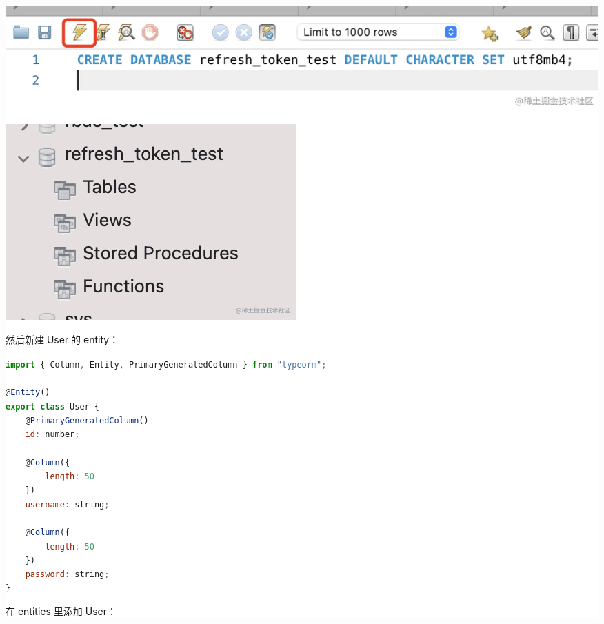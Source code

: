 ![](26-基于access_token和refresh_token实现无感刷新登录状态.assets/cc5755fb1c9a4fa3b5750ad63784aa13tplv-k3u1fbpfcp-watermark.png)

![](26-基于access_token和refresh_token实现无感刷新登录状态.assets/6a6e7ff89f304ed9a0264359167d19f1tplv-k3u1fbpfcp-watermark.png)

然后新建 User 的 entity：

```javascript
import { Column, Entity, PrimaryGeneratedColumn } from "typeorm";

@Entity()
export class User {
    @PrimaryGeneratedColumn()
    id: number;

    @Column({
        length: 50
    })
    username: string;

    @Column({
        length: 50
    })
    password: string;
}
```

在 entities 里添加 User：
